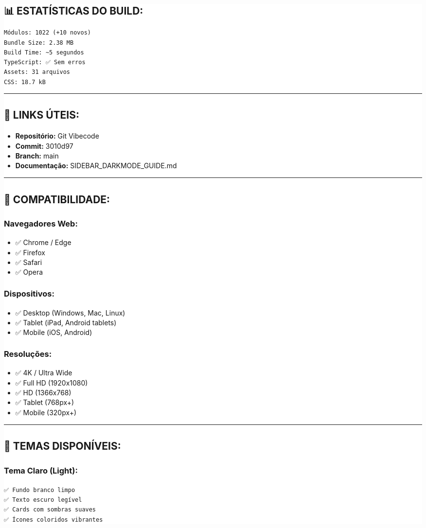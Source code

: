 
## 📊 ESTATÍSTICAS DO BUILD:

```
Módulos: 1022 (+10 novos)
Bundle Size: 2.38 MB
Build Time: ~5 segundos
TypeScript: ✅ Sem erros
Assets: 31 arquivos
CSS: 18.7 kB
```

---

## 🔗 LINKS ÚTEIS:

- **Repositório:** Git Vibecode
- **Commit:** 3010d97
- **Branch:** main
- **Documentação:** SIDEBAR_DARKMODE_GUIDE.md

---

## 📱 COMPATIBILIDADE:

### Navegadores Web:
- ✅ Chrome / Edge
- ✅ Firefox
- ✅ Safari
- ✅ Opera

### Dispositivos:
- ✅ Desktop (Windows, Mac, Linux)
- ✅ Tablet (iPad, Android tablets)
- ✅ Mobile (iOS, Android)

### Resoluções:
- ✅ 4K / Ultra Wide
- ✅ Full HD (1920x1080)
- ✅ HD (1366x768)
- ✅ Tablet (768px+)
- ✅ Mobile (320px+)

---

## 🎨 TEMAS DISPONÍVEIS:

### Tema Claro (Light):
```
✅ Fundo branco limpo
✅ Texto escuro legível
✅ Cards com sombras suaves
✅ Ícones coloridos vibrantes
```
